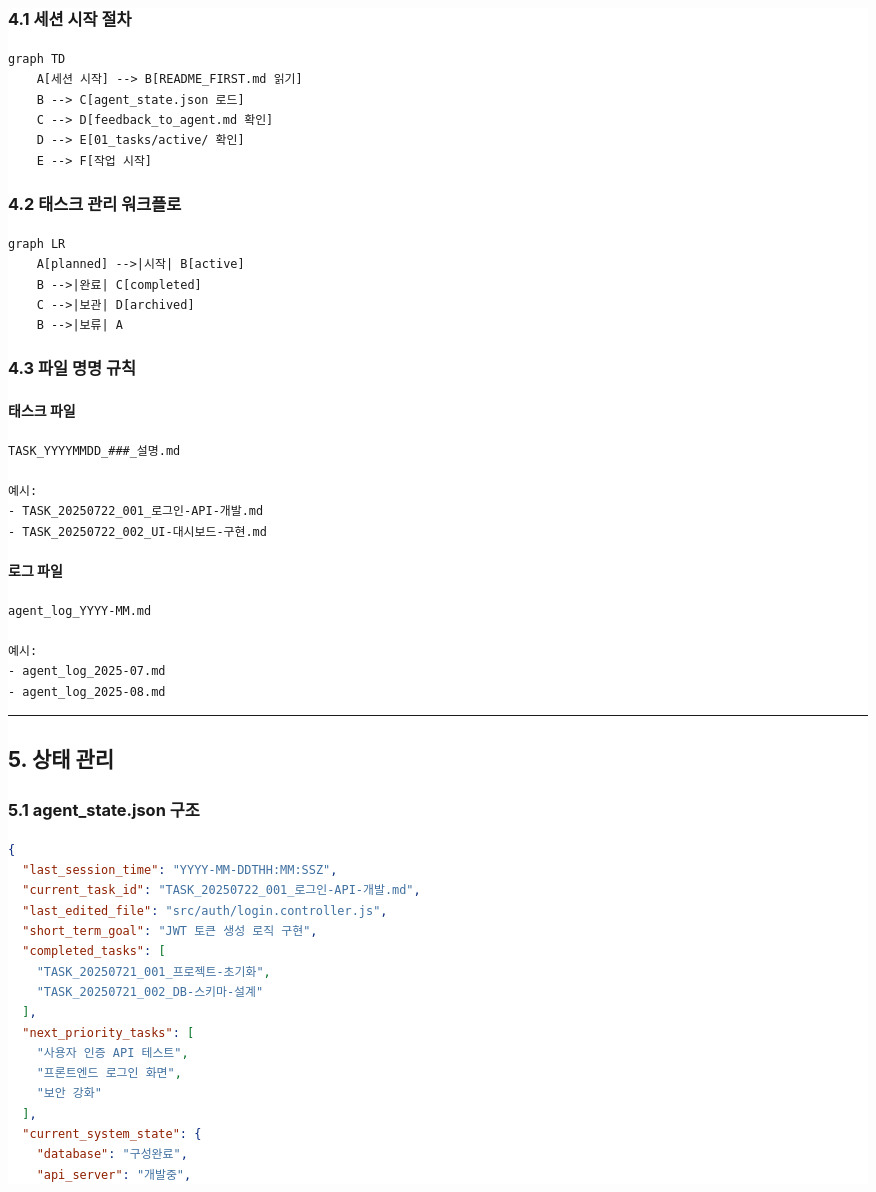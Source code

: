 ### 4.1 세션 시작 절차

```mermaid
graph TD
    A[세션 시작] --> B[README_FIRST.md 읽기]
    B --> C[agent_state.json 로드]
    C --> D[feedback_to_agent.md 확인]
    D --> E[01_tasks/active/ 확인]
    E --> F[작업 시작]
```

### 4.2 태스크 관리 워크플로

```mermaid
graph LR
    A[planned] -->|시작| B[active]
    B -->|완료| C[completed]
    C -->|보관| D[archived]
    B -->|보류| A
```

### 4.3 파일 명명 규칙

#### 태스크 파일
```
TASK_YYYYMMDD_###_설명.md

예시:
- TASK_20250722_001_로그인-API-개발.md
- TASK_20250722_002_UI-대시보드-구현.md
```

#### 로그 파일
```
agent_log_YYYY-MM.md

예시:
- agent_log_2025-07.md
- agent_log_2025-08.md
```

---

## 5. 상태 관리

### 5.1 agent_state.json 구조

```json
{
  "last_session_time": "YYYY-MM-DDTHH:MM:SSZ",
  "current_task_id": "TASK_20250722_001_로그인-API-개발.md",
  "last_edited_file": "src/auth/login.controller.js",
  "short_term_goal": "JWT 토큰 생성 로직 구현",
  "completed_tasks": [
    "TASK_20250721_001_프로젝트-초기화",
    "TASK_20250721_002_DB-스키마-설계"
  ],
  "next_priority_tasks": [
    "사용자 인증 API 테스트",
    "프론트엔드 로그인 화면",
    "보안 강화"
  ],
  "current_system_state": {
    "database": "구성완료",
    "api_server": "개발중",
```
